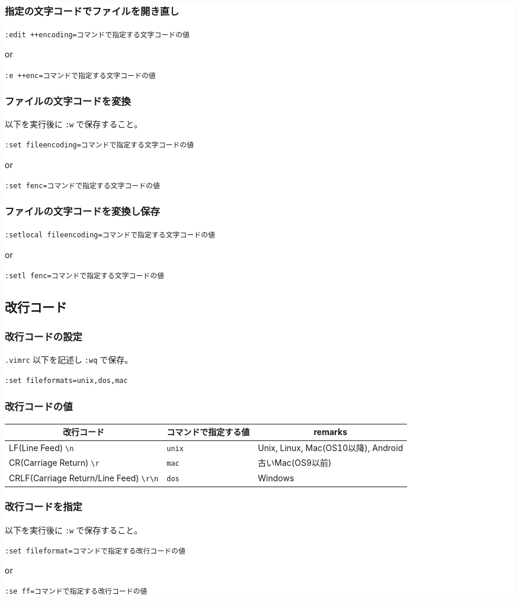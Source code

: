 ### 指定の文字コードでファイルを開き直し
```bash
:edit ++encoding=コマンドで指定する文字コードの値
```
or
```bash
:e ++enc=コマンドで指定する文字コードの値
```

### ファイルの文字コードを変換
以下を実行後に ```:w``` で保存すること。
```bash
:set fileencoding=コマンドで指定する文字コードの値
```
or
```bash
:set fenc=コマンドで指定する文字コードの値
```

### ファイルの文字コードを変換し保存
```bash
:setlocal fileencoding=コマンドで指定する文字コードの値
```
or
```bash
:setl fenc=コマンドで指定する文字コードの値
```

## 改行コード

### 改行コードの設定

```.vimrc```
以下を記述し ```:wq``` で保存。
```bash
:set fileformats=unix,dos,mac
```

### 改行コードの値

|改行コード|コマンドで指定する値|remarks|
|---|---|---|
|LF(Line Feed) ```\n```|```unix```|Unix, Linux, Mac(OS10以降), Android|
|CR(Carriage Return) ```\r```|```mac```|古いMac(OS9以前)|
|CRLF(Carriage Return/Line Feed) ```\r\n```|```dos```|Windows|

### 改行コードを指定
以下を実行後に ```:w``` で保存すること。
```bash
:set fileformat=コマンドで指定する改行コードの値
```
or
```bash
:se ff=コマンドで指定する改行コードの値
```
